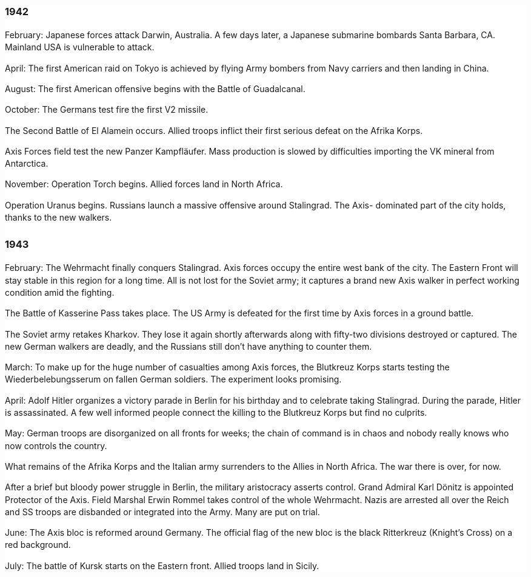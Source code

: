 ### 1942

February: Japanese forces attack Darwin, Australia. A few days later, a Japanese submarine bombards Santa Barbara, CA. Mainland USA is vulnerable to attack.

April: The first American raid on Tokyo is achieved by flying Army bombers from Navy carriers and then landing in China.

August: The first American offensive begins with the Battle of Guadalcanal.

October: The Germans test fire the first V2 missile.

The Second Battle of El Alamein occurs. Allied troops inflict their first serious defeat on the Afrika Korps.

Axis Forces field test the new Panzer Kampfläufer. Mass production is slowed by difficulties importing the VK mineral from Antarctica.

November: Operation Torch begins. Allied forces land in North Africa.

Operation Uranus begins. Russians launch a massive offensive around Stalingrad. The Axis- dominated part of the city holds, thanks to the new walkers.

### 1943

February: The Wehrmacht finally conquers Stalingrad. Axis forces occupy the entire west bank of the city. The Eastern Front will stay stable in this region for a long time. All is not lost for the Soviet army; it captures a brand new Axis walker in perfect working condition amid the fighting.

The Battle of Kasserine Pass takes place. The US Army is defeated for the first time by Axis forces in a ground battle.

The Soviet army retakes Kharkov. They lose it again shortly afterwards along with fifty-two divisions destroyed or captured. The new German walkers are deadly, and the Russians still don’t have anything to counter them.

March: To make up for the huge number of casualties among Axis forces, the Blutkreuz Korps starts testing the Wiederbelebungsserum on fallen German soldiers. The experiment looks promising.

April: Adolf Hitler organizes a victory parade in Berlin for his birthday and to celebrate
taking Stalingrad. During the parade, Hitler is assassinated. A few well informed people connect the killing to the Blutkreuz Korps but find no culprits.

May: German troops are disorganized on all fronts for weeks; the chain of command is in chaos and nobody really knows who now controls the country.

What remains of the Afrika Korps and the Italian army surrenders to the Allies in North Africa. The war there is over, for now.

After a brief but bloody power struggle in Berlin, the military aristocracy asserts control. Grand Admiral Karl Dönitz is appointed Protector of the Axis. Field Marshal Erwin Rommel takes control of the whole Wehrmacht. Nazis are arrested all over the Reich and SS troops are disbanded or integrated into the Army. Many are put on trial.

June: The Axis bloc is reformed around Germany. The official flag of the new bloc is the black Ritterkreuz (Knight’s Cross) on a red background.

July: The battle of Kursk starts on the Eastern front. Allied troops land in Sicily.
